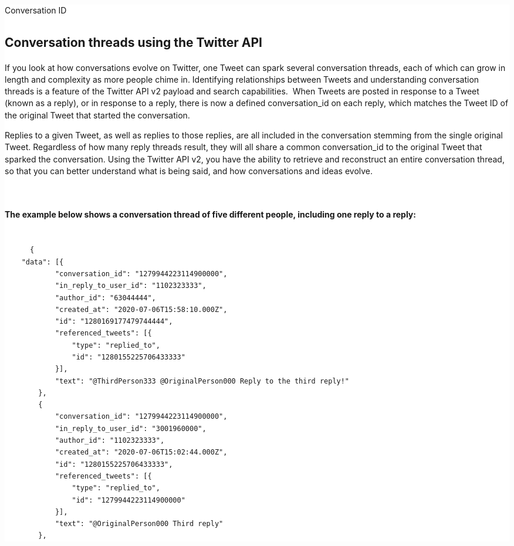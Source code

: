 













Conversation ID



Conversation threads using the Twitter API
------------------------------------------


If you look at how conversations evolve on Twitter, one Tweet can spark several conversation threads, each of which can grow in length and complexity as more people chime in. Identifying relationships between Tweets and understanding conversation threads is a feature of the Twitter API v2 payload and search capabilities.  When Tweets are posted in response to a Tweet (known as a reply), or in response to a reply, there is now a defined conversation\_id on each reply, which matches the Tweet ID of the original Tweet that started the conversation. 


Replies to a given Tweet, as well as replies to those replies, are all included in the conversation stemming from the single original Tweet. Regardless of how many reply threads result, they will all share a common conversation\_id to the original Tweet that sparked the conversation. Using the Twitter API v2, you have the ability to retrieve and reconstruct an entire conversation thread, so that you can better understand what is being said, and how conversations and ideas evolve.   

 


#### The example below shows a conversation thread of five different people, including one reply to a reply:












```

      {
	"data": [{
			"conversation_id": "1279944223114900000",
			"in_reply_to_user_id": "1102323333",
			"author_id": "63044444",
			"created_at": "2020-07-06T15:58:10.000Z",
			"id": "1280169177479744444",
			"referenced_tweets": [{
				"type": "replied_to",
				"id": "1280155225706433333"
			}],
			"text": "@ThirdPerson333 @OriginalPerson000 Reply to the third reply!"
		},
		{
			"conversation_id": "1279944223114900000",
			"in_reply_to_user_id": "3001960000",
			"author_id": "1102323333",
			"created_at": "2020-07-06T15:02:44.000Z",
			"id": "1280155225706433333",
			"referenced_tweets": [{
				"type": "replied_to",
				"id": "1279944223114900000"
			}],
			"text": "@OriginalPerson000 Third reply"
		},
```